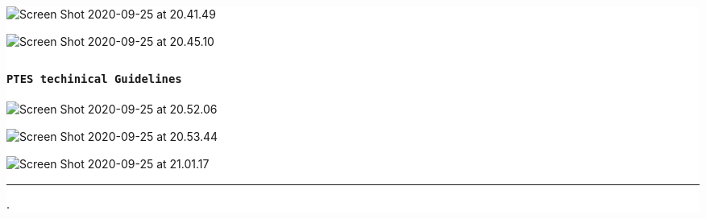 ![Screen Shot 2020-09-25 at 20.41.49](https://i.imgur.com/VFHsxVg.png)

![Screen Shot 2020-09-25 at 20.45.10](https://i.imgur.com/Uh0uPmE.png)

### `PTES techinical Guidelines`

![Screen Shot 2020-09-25 at 20.52.06](https://i.imgur.com/Dh34kdv.png)

![Screen Shot 2020-09-25 at 20.53.44](https://i.imgur.com/A067j0P.png)

![Screen Shot 2020-09-25 at 21.01.17](https://i.imgur.com/GXnX93q.png)






---











.
